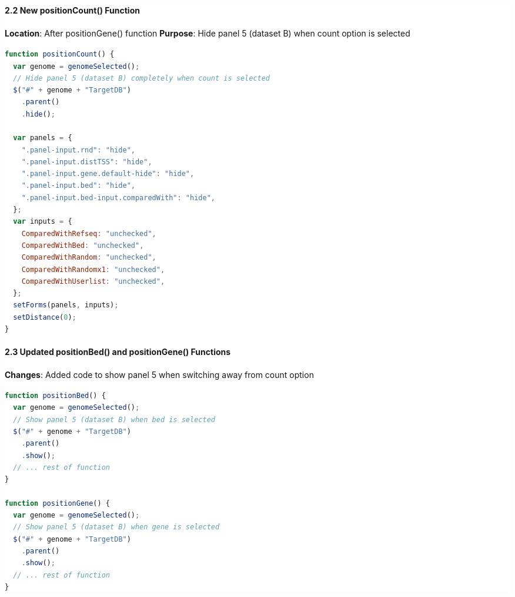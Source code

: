 #### 2.2 New positionCount() Function
**Location**: After positionGene() function
**Purpose**: Hide panel 5 (dataset B) when count option is selected

```javascript
function positionCount() {
  var genome = genomeSelected();
  // Hide panel 5 (dataset B) completely when count is selected
  $("#" + genome + "TargetDB")
    .parent()
    .hide();

  var panels = {
    ".panel-input.rnd": "hide",
    ".panel-input.distTSS": "hide",
    ".panel-input.gene.default-hide": "hide",
    ".panel-input.bed": "hide",
    ".panel-input.bed-input.comparedWith": "hide",
  };
  var inputs = {
    ComparedWithRefseq: "unchecked",
    ComparedWithBed: "unchecked",
    ComparedWithRandom: "unchecked",
    ComparedWithRandomx1: "unchecked",
    ComparedWithUserlist: "unchecked",
  };
  setForms(panels, inputs);
  setDistance(0);
}
```

#### 2.3 Updated positionBed() and positionGene() Functions
**Changes**: Added code to show panel 5 when switching away from count option

```javascript
function positionBed() {
  var genome = genomeSelected();
  // Show panel 5 (dataset B) when bed is selected
  $("#" + genome + "TargetDB")
    .parent()
    .show();
  // ... rest of function
}

function positionGene() {
  var genome = genomeSelected();
  // Show panel 5 (dataset B) when gene is selected
  $("#" + genome + "TargetDB")
    .parent()
    .show();
  // ... rest of function
}
```
